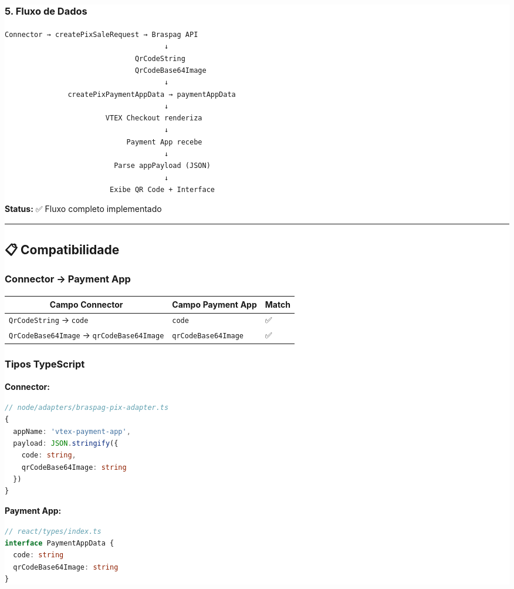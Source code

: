 ### 5. Fluxo de Dados

```
Connector → createPixSaleRequest → Braspag API
                                      ↓
                               QrCodeString
                               QrCodeBase64Image
                                      ↓
               createPixPaymentAppData → paymentAppData
                                      ↓
                        VTEX Checkout renderiza
                                      ↓
                             Payment App recebe
                                      ↓
                          Parse appPayload (JSON)
                                      ↓
                         Exibe QR Code + Interface
```

**Status:** ✅ Fluxo completo implementado

---

## 📋 Compatibilidade

### Connector → Payment App

| Campo Connector | Campo Payment App | Match |
|-----------------|-------------------|-------|
| `QrCodeString` → `code` | `code` | ✅ |
| `QrCodeBase64Image` → `qrCodeBase64Image` | `qrCodeBase64Image` | ✅ |

### Tipos TypeScript

**Connector:**
```typescript
// node/adapters/braspag-pix-adapter.ts
{
  appName: 'vtex-payment-app',
  payload: JSON.stringify({
    code: string,
    qrCodeBase64Image: string
  })
}
```

**Payment App:**
```typescript
// react/types/index.ts
interface PaymentAppData {
  code: string
  qrCodeBase64Image: string
}
```
